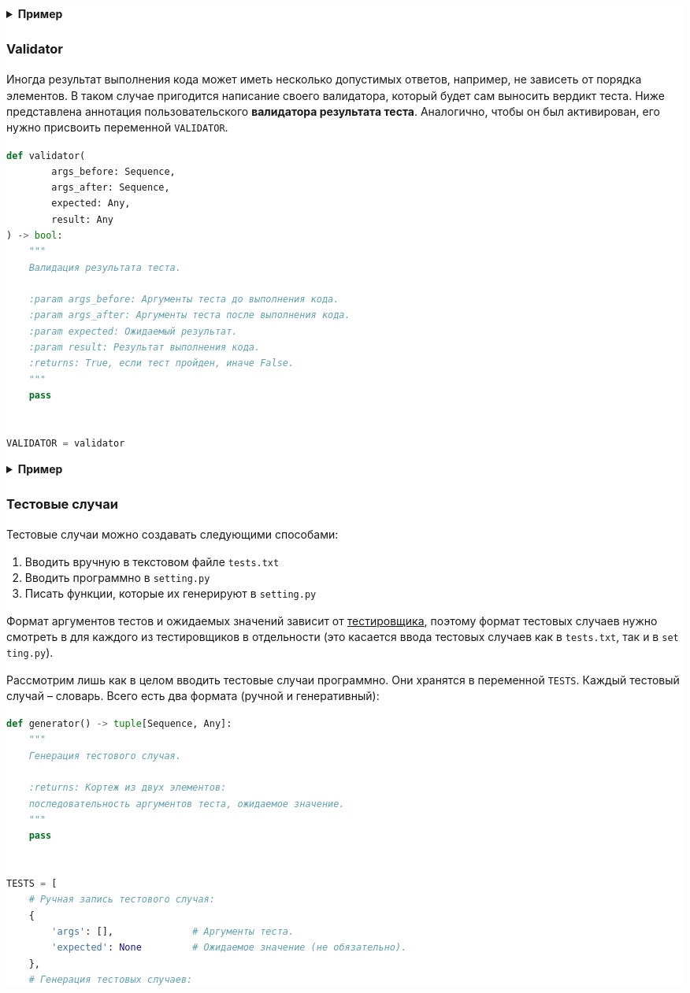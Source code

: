 <details><summary><b>Пример</b></summary></details>

### Validator

Иногда результат выполнения кода может иметь несколько допустимых ответов, например, не зависеть от порядка элементов.
В таком случае пригодится написание своего валидатора, который будет сам выносить вердикт теста.
Ниже представлена аннотация пользовательского **валидатора результата теста**.
Аналогично, чтобы он был активирован, его нужно присвоить переменной `VALIDATOR`.

```python
def validator(
        args_before: Sequence,
        args_after: Sequence,
        expected: Any,
        result: Any
) -> bool:
    """
    Валидация результата теста.

    :param args_before: Аргументы теста до выполнения кода.
    :param args_after: Аргументы теста после выполнения кода.
    :param expected: Ожидаемый результат.
    :param result: Результат выполнения кода.
    :returns: True, если тест пройден, иначе False.
    """
    pass


VALIDATOR = validator
```

<details><summary><b>Пример</b></summary></details>

### Тестовые случаи

Тестовые случаи можно создавать следующими способами:
1. Вводить вручную в текстовом файле `tests.txt`
2. Вводить программно в `setting.py`
3. Писать функции, которые их генерируют в `setting.py`

Формат аргументов тестов и ожидаемых значений зависит от [тестировщика](#тестировщики),
поэтому формат тестовых случаев нужно смотреть в для каждого из тестировщиков в отдельности
(это касается ввода тестовых случаев как в `tests.txt`, так и в `setting.py`).

Рассмотрим лишь как в целом вводить тестовые случаи программно.
Они хранятся в переменной `TESTS`. Каждый тестовый случай – словарь.
Всего есть два формата (ручной и генеративный):

```python
def generator() -> tuple[Sequence, Any]:
    """
    Генерация тестового случая.

    :returns: Кортеж из двух элементов:
    последовательность аргументов теста, ожидаемое значение.
    """
    pass


TESTS = [
    # Ручная запись тестового случая:
    {
        'args': [],              # Аргументы теста.
        'expected': None         # Ожидаемое значение (не обязательно).
    },
    # Генерация тестовых случаев:
```